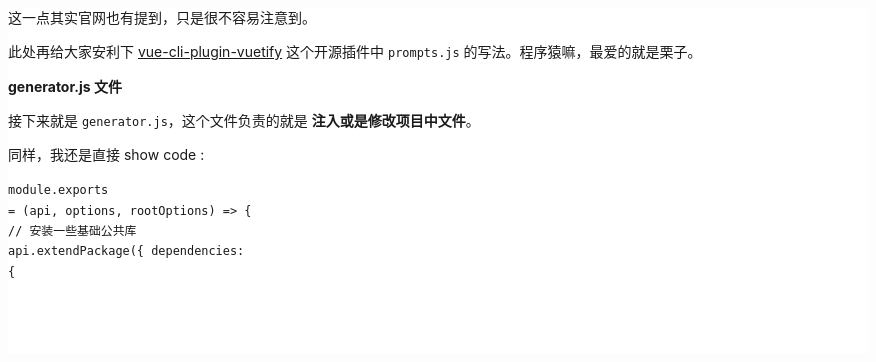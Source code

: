 </code></pre><p>&#x8FD9;&#x4E00;&#x70B9;&#x5176;&#x5B9E;&#x5B98;&#x7F51;&#x4E5F;&#x6709;&#x63D0;&#x5230;&#xFF0C;&#x53EA;&#x662F;&#x5F88;&#x4E0D;&#x5BB9;&#x6613;&#x6CE8;&#x610F;&#x5230;&#x3002;</p><p>&#x6B64;&#x5904;&#x518D;&#x7ED9;&#x5927;&#x5BB6;&#x5B89;&#x5229;&#x4E0B; <a href="https://github.com/vuetifyjs/vue-cli-plugin-vuetify/blob/dev/prompts.js" rel="nofollow noreferrer" target="_blank">vue-cli-plugin-vuetify</a> &#x8FD9;&#x4E2A;&#x5F00;&#x6E90;&#x63D2;&#x4EF6;&#x4E2D; <code>prompts.js</code> &#x7684;&#x5199;&#x6CD5;&#x3002;&#x7A0B;&#x5E8F;&#x733F;&#x561B;&#xFF0C;&#x6700;&#x7231;&#x7684;&#x5C31;&#x662F;&#x6817;&#x5B50;&#x3002;</p><p><strong>generator.js &#x6587;&#x4EF6;</strong></p><p>&#x63A5;&#x4E0B;&#x6765;&#x5C31;&#x662F; <code>generator.js</code>&#xFF0C;&#x8FD9;&#x4E2A;&#x6587;&#x4EF6;&#x8D1F;&#x8D23;&#x7684;&#x5C31;&#x662F; <strong>&#x6CE8;&#x5165;&#x6216;&#x662F;&#x4FEE;&#x6539;&#x9879;&#x76EE;&#x4E2D;&#x6587;&#x4EF6;</strong>&#x3002;</p><p>&#x540C;&#x6837;&#xFF0C;&#x6211;&#x8FD8;&#x662F;&#x76F4;&#x63A5; show code :</p><div class="widget-codetool" style="display:none"><div class="widget-codetool--inner"><span class="selectCode code-tool" data-toggle="tooltip" data-placement="top" title="" data-original-title="&#x5168;&#x9009;"></span> <span type="button" class="copyCode code-tool" data-toggle="tooltip" data-placement="top" data-clipboard-text="module.exports = (api, options, rootOptions) =&gt; {
  // &#x5B89;&#x88C5;&#x4E00;&#x4E9B;&#x57FA;&#x7840;&#x516C;&#x5171;&#x5E93;
  api.extendPackage({
    dependencies: {
      &quot;axios&quot;: &quot;^0.18.0&quot;,
      &quot;lodash&quot;: &quot;^4.17.10&quot;,
      &quot;keymirror&quot;: &quot;^0.1.1&quot;
    },
    devDependencies: {
      &quot;mockjs&quot;: &quot;^1.0.1-beta3&quot;
    }
  });

  // &#x5B89;&#x88C5; vuex
  if (options.vuex) {
    api.extendPackage({
      dependencies: {
        vuex: &apos;^3.0.1&apos;
      }
    });

    api.render(&apos;./template/vuex&apos;);
  }

  // &#x5B89;&#x88C5; element-ui &#x5E93;
  if (options.elementUI) {
    api.extendPackage({
      devDependencies: {
        &quot;element-ui&quot;: &quot;^2.4.6&quot;
      }
    });
  }

  // &#x516C;&#x5171;&#x57FA;&#x7840;&#x76EE;&#x5F55;&#x548C;&#x6587;&#x4EF6;
  api.render(&apos;./template/default&apos;);

  // &#x914D;&#x7F6E;&#x6587;&#x4EF6;
  api.render({
    &apos;./.eslintrc.js&apos;     : &apos;./template/_eslintrc.js&apos;,
    &apos;./.gitignore&apos;       : &apos;./template/_gitignore&apos;,
    &apos;./.postcssrc.js&apos;    : &apos;./template/_postcssrc.js&apos;
  });
}
" title="" data-original-title="&#x590D;&#x5236;"></span> <span type="button" class="saveToNote code-tool" data-toggle="tooltip" data-placement="top" title="" data-original-title="&#x653E;&#x8FDB;&#x7B14;&#x8BB0;"></span></div></div><pre class="hljs gradle"><code>module.exports = (api, <span class="hljs-keyword">options</span>, rootOptions) =&gt; {
  <span class="hljs-comment">// &#x5B89;&#x88C5;&#x4E00;&#x4E9B;&#x57FA;&#x7840;&#x516C;&#x5171;&#x5E93;</span>
  api.extendPackage({
    <span class="hljs-keyword">dependencies</span>: {